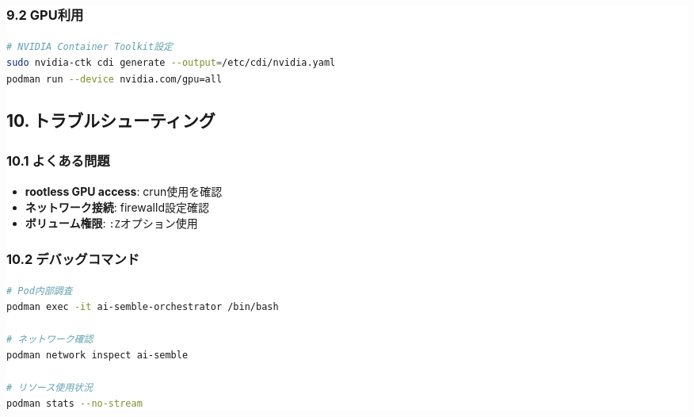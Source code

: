 ### 9.2 GPU利用
```bash
# NVIDIA Container Toolkit設定
sudo nvidia-ctk cdi generate --output=/etc/cdi/nvidia.yaml
podman run --device nvidia.com/gpu=all
```

## 10. トラブルシューティング

### 10.1 よくある問題
- **rootless GPU access**: crun使用を確認
- **ネットワーク接続**: firewalld設定確認
- **ボリューム権限**: `:Z`オプション使用

### 10.2 デバッグコマンド
```bash
# Pod内部調査
podman exec -it ai-semble-orchestrator /bin/bash

# ネットワーク確認
podman network inspect ai-semble

# リソース使用状況
podman stats --no-stream
```